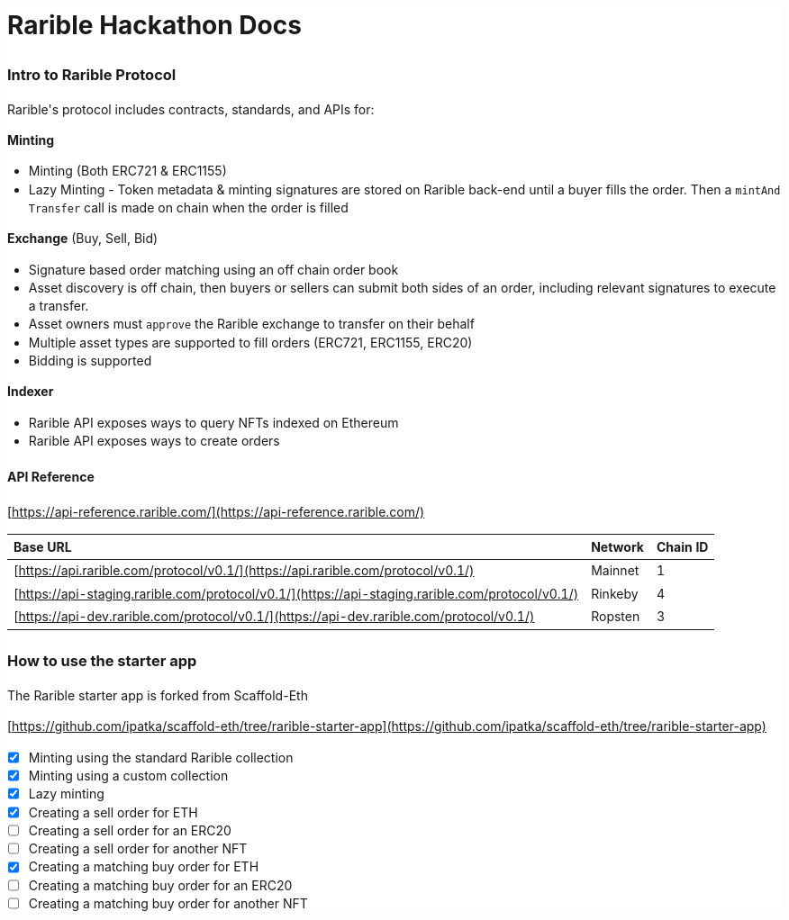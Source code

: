 # Rarible Hackathon Docs

### Intro to Rarible Protocol

Rarible's protocol includes contracts, standards, and APIs for:

**Minting**

* Minting \(Both ERC721 & ERC1155\)
* Lazy Minting - Token metadata & minting signatures are stored on Rarible back-end until a buyer fills the order. Then a `mintAndTransfer` call is made on chain when the order is filled

**Exchange** \(Buy, Sell, Bid\)

* Signature based order matching using an off chain order book
* Asset discovery is off chain, then buyers or sellers can submit both sides of an order, including relevant signatures to execute a transfer.
* Asset owners must `approve` the Rarible exchange to transfer on their behalf
* Multiple asset types are supported to fill orders \(ERC721, ERC1155, ERC20\)
* Bidding is supported

**Indexer**

* Rarible API exposes ways to query NFTs indexed on Ethereum
* Rarible API exposes ways to create orders

#### API Reference

[https://api-reference.rarible.com/](https://api-reference.rarible.com/)

| Base URL | Network | Chain ID |
| :--- | :--- | :--- |
| [https://api.rarible.com/protocol/v0.1/](https://api.rarible.com/protocol/v0.1/) | Mainnet | 1 |
| [https://api-staging.rarible.com/protocol/v0.1/](https://api-staging.rarible.com/protocol/v0.1/) | Rinkeby | 4 |
| [https://api-dev.rarible.com/protocol/v0.1/](https://api-dev.rarible.com/protocol/v0.1/) | Ropsten | 3 |

### How to use the starter app

The Rarible starter app is forked from Scaffold-Eth

[https://github.com/ipatka/scaffold-eth/tree/rarible-starter-app](https://github.com/ipatka/scaffold-eth/tree/rarible-starter-app)

* [x] Minting using the standard Rarible collection
* [x] Minting using a custom collection
* [x] Lazy minting
* [x] Creating a sell order for ETH
* [ ] Creating a sell order for an ERC20
* [ ] Creating a sell order for another NFT
* [x] Creating a matching buy order for ETH
* [ ] Creating a matching buy order for an ERC20
* [ ] Creating a matching buy order for another NFT
